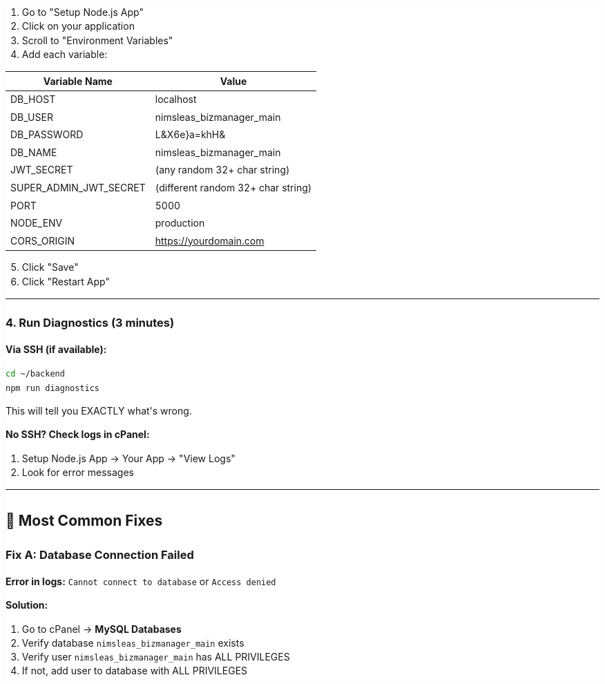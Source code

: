 1. Go to "Setup Node.js App"
2. Click on your application
3. Scroll to "Environment Variables"
4. Add each variable:

| Variable Name | Value |
|---------------|-------|
| DB_HOST | localhost |
| DB_USER | nimsleas_bizmanager_main |
| DB_PASSWORD | L&X6e}a=khH& |
| DB_NAME | nimsleas_bizmanager_main |
| JWT_SECRET | (any random 32+ char string) |
| SUPER_ADMIN_JWT_SECRET | (different random 32+ char string) |
| PORT | 5000 |
| NODE_ENV | production |
| CORS_ORIGIN | https://yourdomain.com |

5. Click "Save"
6. Click "Restart App"

---

### 4. Run Diagnostics (3 minutes)

**Via SSH (if available):**
```bash
cd ~/backend
npm run diagnostics
```

This will tell you EXACTLY what's wrong.

**No SSH? Check logs in cPanel:**
1. Setup Node.js App → Your App → "View Logs"
2. Look for error messages

---

## 🎯 Most Common Fixes

### Fix A: Database Connection Failed
**Error in logs:** `Cannot connect to database` or `Access denied`

**Solution:**
1. Go to cPanel → **MySQL Databases**
2. Verify database `nimsleas_bizmanager_main` exists
3. Verify user `nimsleas_bizmanager_main` has ALL PRIVILEGES
4. If not, add user to database with ALL PRIVILEGES
